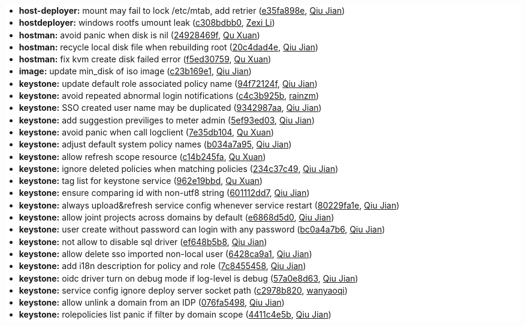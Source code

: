 - **host-deployer:** mount may fail to lock /etc/mtab, add retrier ([e35fa898e](https://github.com/yunionio/cloudpods/commit/e35fa898eab358eef2f4cbb9e8cd6f2bc23cdd48), [Qiu Jian](mailto:qiujian@yunionyun.com))
- **hostdeployer:** windows rootfs umount leak ([c308bdbb0](https://github.com/yunionio/cloudpods/commit/c308bdbb0c2b0b58b9a9ddb1ff31b13e2643e342), [Zexi Li](mailto:zexi.li@qq.com))
- **hostman:** avoid panic when disk is nil ([24928469f](https://github.com/yunionio/cloudpods/commit/24928469fe0e044830eb6f5615411dc706360016), [Qu Xuan](mailto:quxuan@yunionyun.com))
- **hostman:** recycle local disk file when rebuilding root ([20c4dad4e](https://github.com/yunionio/cloudpods/commit/20c4dad4e1671dc5a9221e645b207ac322125e90), [Qiu Jian](mailto:qiujian@yunionyun.com))
- **hostman:** fix kvm create disk failed error ([f5ed30759](https://github.com/yunionio/cloudpods/commit/f5ed307598e011185b57b73aed7d3306c10ccc90), [Qu Xuan](mailto:quxuan@yunionyun.com))
- **image:** update min_disk of iso image ([c23b169e1](https://github.com/yunionio/cloudpods/commit/c23b169e1be179b4b06ca0e738cafb38ae519e0e), [Qiu Jian](mailto:qiujian@yunionyun.com))
- **keystone:** update default role associated policy name ([94f72124f](https://github.com/yunionio/cloudpods/commit/94f72124fe5459e882f7f9fa6f942d9ccfbcfbd2), [Qiu Jian](mailto:qiujian@yunionyun.com))
- **keystone:** avoid repeated abnormal login notifications ([c4c3b925b](https://github.com/yunionio/cloudpods/commit/c4c3b925b85488fcedaf98603d7af6cb7adfb5e6), [rainzm](mailto:mjoycarry@gmail.com))
- **keystone:** SSO created user name may be duplicated ([9342987aa](https://github.com/yunionio/cloudpods/commit/9342987aa37644c039a7e49d26a4c221141786d9), [Qiu Jian](mailto:qiujian@yunionyun.com))
- **keystone:** add suggestion previliges to meter admin ([5ef93ed03](https://github.com/yunionio/cloudpods/commit/5ef93ed03c33f50500242951ad148099adab6998), [Qiu Jian](mailto:qiujian@yunionyun.com))
- **keystone:** avoid panic when call logclient ([7e35db104](https://github.com/yunionio/cloudpods/commit/7e35db1040faee848c8f2ce3d8ce9f544761a4bb), [Qu Xuan](mailto:quxuan@yunionyun.com))
- **keystone:** adjust default system policy names ([b034a7a95](https://github.com/yunionio/cloudpods/commit/b034a7a95d5a737cf872d5eebd4b2f9ce8d4f621), [Qiu Jian](mailto:qiujian@yunionyun.com))
- **keystone:** allow refresh scope resource ([c14b245fa](https://github.com/yunionio/cloudpods/commit/c14b245fad61d70ae045346a7e121999f77a0bcf), [Qu Xuan](mailto:quxuan@yunionyun.com))
- **keystone:** ignore deleted policies when matching policies ([234c37c49](https://github.com/yunionio/cloudpods/commit/234c37c49003cf3e97da424b2cf5639cccd612f6), [Qiu Jian](mailto:qiujian@yunionyun.com))
- **keystone:** tag list for keystone service ([962e19bbd](https://github.com/yunionio/cloudpods/commit/962e19bbd02c5fd6f79b011e2a4be05f651696a6), [Qu Xuan](mailto:quxuan@yunionyun.com))
- **keystone:** ensure comparing id with non-utf8 string ([601112dd7](https://github.com/yunionio/cloudpods/commit/601112dd7f81c85d2aae5a28e7eac40fae4baa48), [Qiu Jian](mailto:qiujian@yunionyun.com))
- **keystone:** always upload&refresh service config whenever service restart ([80229fa1e](https://github.com/yunionio/cloudpods/commit/80229fa1e03aeeafbc9602064e55e5a01e6987f2), [Qiu Jian](mailto:qiujian@yunionyun.com))
- **keystone:** allow joint projects across domains by default ([e6868d5d0](https://github.com/yunionio/cloudpods/commit/e6868d5d0f35c3ac16c14d8b38000b58941df803), [Qiu Jian](mailto:qiujian@yunionyun.com))
- **keystone:** user create without password can login with any password ([bc0a4a7b6](https://github.com/yunionio/cloudpods/commit/bc0a4a7b6fac66d2a750d7b46a4a9a28f98819a9), [Qiu Jian](mailto:qiujian@yunionyun.com))
- **keystone:** not allow to disable sql driver ([ef648b5b8](https://github.com/yunionio/cloudpods/commit/ef648b5b87c7a850ba4aa9a8b753341189ca7bcd), [Qiu Jian](mailto:qiujian@yunionyun.com))
- **keystone:** allow delete sso imported non-local user ([6428ca9a1](https://github.com/yunionio/cloudpods/commit/6428ca9a15aee6a6aa60af7646689a5003d6a880), [Qiu Jian](mailto:qiujian@yunionyun.com))
- **keystone:** add i18n description for policy and role ([7c8455458](https://github.com/yunionio/cloudpods/commit/7c84554587d0d9268aae3cb76e0f13327a575fbe), [Qiu Jian](mailto:qiujian@yunionyun.com))
- **keystone:** oidc driver turn on debug mode if log-level is debug ([57a0e8d63](https://github.com/yunionio/cloudpods/commit/57a0e8d63e0dc336012da1b6621045cdb179b09f), [Qiu Jian](mailto:qiujian@yunionyun.com))
- **keystone:** service config ignore deploy server socket path ([c2978b820](https://github.com/yunionio/cloudpods/commit/c2978b820239749bc5a644a9142fb1c2cbe80703), [wanyaoqi](mailto:wanyaoqi@yunionyun.com))
- **keystone:** allow unlink a domain from an IDP ([076fa5498](https://github.com/yunionio/cloudpods/commit/076fa5498acb771fa2411eee6cb2a852c1c9bb07), [Qiu Jian](mailto:qiujian@yunionyun.com))
- **keystone:** rolepolicies list panic if filter by domain scope ([4411c4e5b](https://github.com/yunionio/cloudpods/commit/4411c4e5bb96f2e45747d1b87da158c760f45efe), [Qiu Jian](mailto:qiujian@yunionyun.com))